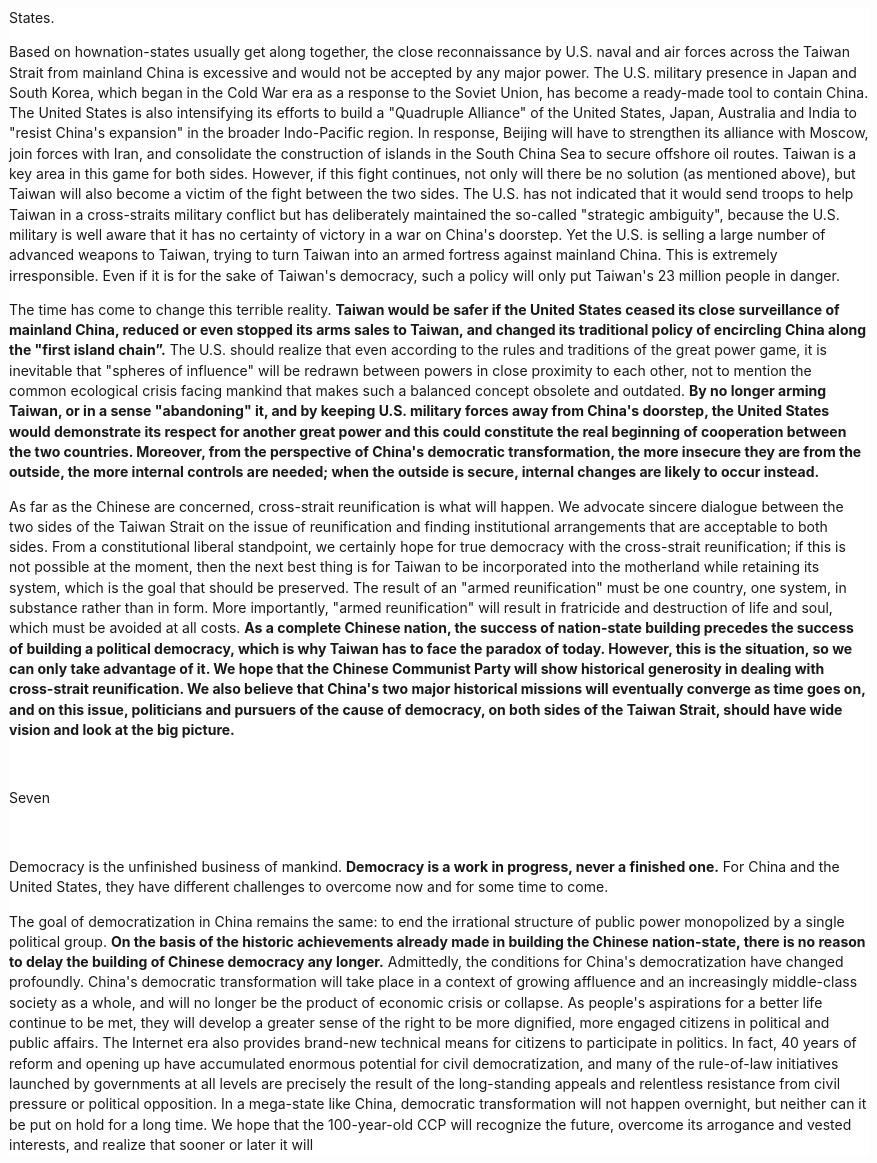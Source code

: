 States.</p><p>Based on hownation-states usually get along together, the close reconnaissance by U.S. naval and air forces across the Taiwan Strait from mainland China is excessive and would not be accepted by any major power. The U.S. military presence in Japan and South Korea, which began in the Cold War era as a response to the Soviet Union, has become a ready-made tool to contain China. The United States is also intensifying its efforts to build a "Quadruple Alliance" of the United States, Japan, Australia and India to "resist China's expansion" in the broader Indo-Pacific region. In response, Beijing will have to strengthen its alliance with Moscow, join forces with Iran, and consolidate the construction of islands in the South China Sea to secure offshore oil routes. Taiwan is a key area in this game for both sides. However, if this fight continues, not only will there be no solution (as mentioned above), but Taiwan will also become a victim of the fight between the two sides. The U.S. has not indicated that it would send troops to help Taiwan in a cross-straits military conflict but has deliberately maintained the so-called "strategic ambiguity", because the U.S. military is well aware that it has no certainty of victory in a war on China's doorstep. Yet the U.S. is selling a large number of advanced weapons to Taiwan, trying to turn Taiwan into an armed fortress against mainland China. This is extremely irresponsible. Even if it is for the sake of Taiwan's democracy, such a policy will only put Taiwan's 23 million people in danger.</p><p>The time has come to change this terrible reality. <strong>Taiwan would be safer if the United States ceased its close surveillance of mainland China, reduced or even stopped its arms sales to Taiwan, and changed its traditional policy of encircling China along the "first island chain”.</strong> The U.S. should realize that even according to the rules and traditions of the great power game, it is inevitable that "spheres of influence" will be redrawn between powers in close proximity to each other, not to mention the common ecological crisis facing mankind that makes such a balanced concept obsolete and outdated. <strong>By no longer arming Taiwan, or in a sense "abandoning" it, and by keeping U.S. military forces away from China's doorstep, the United States would demonstrate its respect for another great power and this could constitute the real beginning of cooperation between the two countries. Moreover, from the perspective of China's democratic transformation, the more insecure they are from the outside, the more internal controls are needed; when the outside is secure, internal changes are likely to occur instead.</strong></p><p>As far as the Chinese are concerned, cross-strait reunification is what will happen. We advocate sincere dialogue between the two sides of the Taiwan Strait on the issue of reunification and finding institutional arrangements that are acceptable to both sides. From a constitutional liberal standpoint, we certainly hope for true democracy with the cross-strait reunification; if this is not possible at the moment, then the next best thing is for Taiwan to be incorporated into the motherland while retaining its system, which is the goal that should be preserved. The result of an "armed reunification" must be one country, one system, in substance rather than in form. More importantly, "armed reunification" will result in fratricide and destruction of life and soul, which must be avoided at all costs. <strong>As a complete Chinese nation, the success of nation-state building precedes the success of building a political democracy, which is why Taiwan has to face the paradox of today. However, this is the situation, so we can only take advantage of it. We hope that the Chinese Communist Party will show historical generosity in dealing with cross-strait reunification. We also believe that China's two major historical missions will eventually converge as time goes on, and on this issue, politicians and pursuers of the cause of democracy, on both sides of the Taiwan Strait, should have wide vision and look at the big picture.</strong></p><p>&nbsp;</p><p>Seven</p><p>&nbsp;</p><p>Democracy is the unfinished business of mankind. <strong>Democracy is a work in progress, never a finished one.</strong> For China and the United States, they have different challenges to overcome now and for some time to come.</p><p>The goal of democratization in China remains the same: to end the irrational structure of public power monopolized by a single political group. <strong>On the basis of the historic achievements already made in building the Chinese nation-state, there is no reason to delay the building of Chinese democracy any longer.</strong> Admittedly, the conditions for China's democratization have changed profoundly. China's democratic transformation will take place in a context of growing affluence and an increasingly middle-class society as a whole, and will no longer be the product of economic crisis or collapse. As people's aspirations for a better life continue to be met, they will develop a greater sense of the right to be more dignified, more engaged citizens in political and public affairs. The Internet era also provides brand-new technical means for citizens to participate in politics. In fact, 40 years of reform and opening up have accumulated enormous potential for civil democratization, and many of the rule-of-law initiatives launched by governments at all levels are precisely the result of the long-standing appeals and relentless resistance from civil pressure or political opposition. In a mega-state like China, democratic transformation will not happen overnight, but neither can it be put on hold for a long time. We hope that the 100-year-old CCP will recognize the future, overcome its arrogance and vested interests, and realize that sooner or later it will